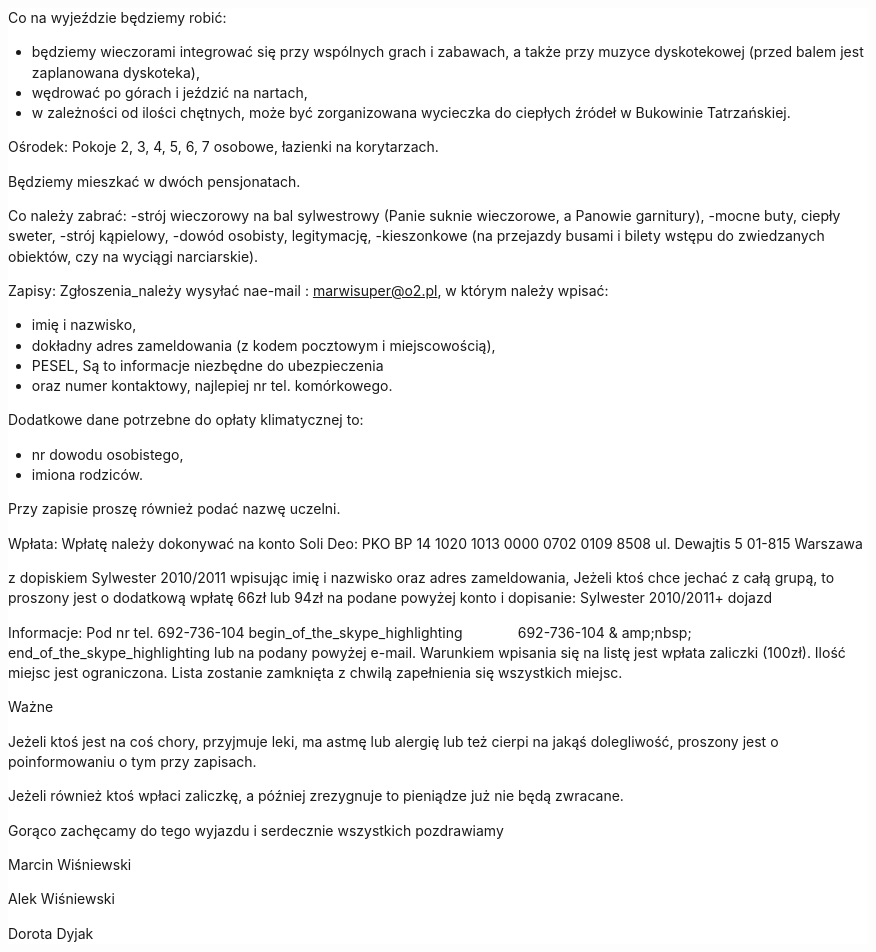 Co na wyjeździe będziemy robić:
- będziemy wieczorami integrować się przy wspólnych grach i zabawach, a także przy muzyce dyskotekowej (przed balem jest zaplanowana dyskoteka),
- wędrować po górach i jeździć na nartach,
- w zależności od ilości chętnych, może być zorganizowana wycieczka do ciepłych 
źródeł w
Bukowinie Tatrzańskiej.

Ośrodek:
Pokoje 2, 3, 4, 5, 6, 7 osobowe, łazienki na korytarzach.

Będziemy mieszkać w dwóch pensjonatach.

Co należy zabrać:
-strój wieczorowy na bal sylwestrowy (Panie suknie wieczorowe, a Panowie garnitury),
-mocne buty, ciepły sweter,
-strój kąpielowy,
-dowód osobisty, legitymację,
-kieszonkowe (na przejazdy busami i bilety wstępu do zwiedzanych obiektów, czy na wyciągi narciarskie).

Zapisy:
Zgłoszenia_należy wysyłać nae-mail : marwisuper@o2.pl, w którym należy wpisać:
- imię i nazwisko,
- dokładny adres zameldowania (z kodem pocztowym i miejscowością),
- PESEL,
Są to informacje niezbędne do ubezpieczenia
- oraz numer kontaktowy, najlepiej nr tel. komórkowego.

Dodatkowe dane potrzebne do opłaty klimatycznej to:

- nr dowodu osobistego,
- imiona rodziców.

Przy zapisie proszę również podać nazwę uczelni.

Wpłata:
Wpłatę należy dokonywać na konto Soli Deo: PKO BP 14 1020 1013 0000 0702 0109 8508
ul. Dewajtis 5
01-815 Warszawa

z dopiskiem Sylwester 2010/2011 wpisując imię i nazwisko oraz adres zameldowania,
Jeżeli ktoś chce jechać z całą grupą, to proszony jest o dodatkową wpłatę 66zł lub 94zł
na podane powyżej konto i dopisanie: Sylwester 2010/2011+ dojazd

Informacje:
Pod nr tel. 692-736-104 begin_of_the_skype_highlighting&nbsp;&nbsp;&nbsp;&nbsp;&nbsp;&nbsp;&nbsp;&nbsp;&nbsp;&nbsp;&nbsp;&nbsp;&nbsp; 692-736-104&nbsp;&
amp;nbsp;&nbsp;&nbsp;&nbsp; end_of_the_skype_highlighting lub na podany powyżej e-mail. Warunkiem wpisania się na listę jest wpłata zaliczki (100zł). Ilość miejsc jest ograniczona. Lista zostanie zamknięta z chwilą zapełnienia się wszystkich miejsc.

Ważne

Jeżeli ktoś jest na coś chory, przyjmuje leki, ma astmę lub alergię lub też cierpi na jakąś dolegliwość, proszony jest o poinformowaniu o tym przy zapisach.

Jeżeli również ktoś wpłaci zaliczkę, a później zrezygnuje to pieniądze już nie będą zwracane.

Gorąco zachęcamy do tego wyjazdu i serdecznie wszystkich pozdrawiamy

Marcin Wiśniewski

Alek Wiśniewski

Dorota Dyjak 




